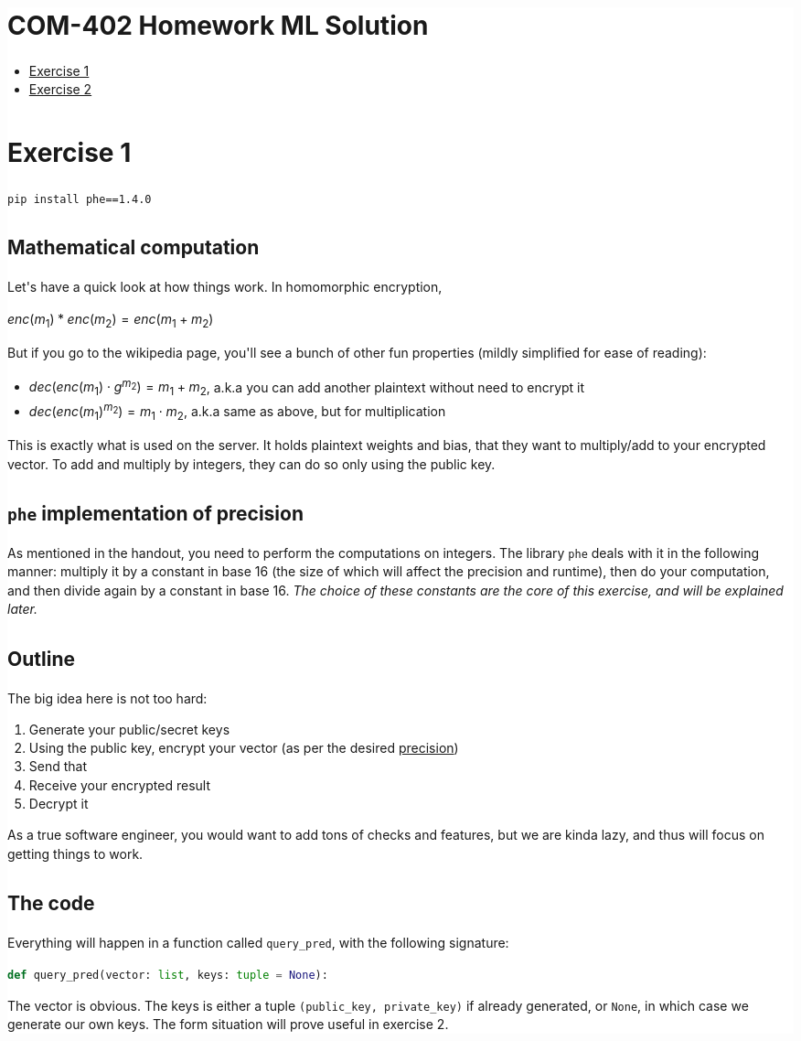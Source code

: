 # COM-402 Homework ML Solution

- [Exercise 1](#exercise-1)
- [Exercise 2](#exercise-2)

# Exercise 1

```
pip install phe==1.4.0
```

## Mathematical computation
Let's have a quick look at how things work. In homomorphic encryption,

$enc(m_1) * enc(m_2) = enc(m_1+m_2)$

But if you go to the wikipedia page, you'll see a bunch of other fun properties (mildly simplified for ease of reading):
* $dec\Big(enc(m_1) \cdot g^{m_2}\Big) = m_1 + m_2$, a.k.a you can add another plaintext without need to encrypt it
* $dec\Big(enc(m_1)^{m_2}\Big) = m_1 \cdot m_2$, a.k.a same as above, but for multiplication

This is exactly what is used on the server. It holds plaintext weights and bias, that they want to multiply/add to your encrypted vector. To add and multiply by integers, they can do so only using the public key. 


## `phe` implementation of precision
As mentioned in the handout, you need to perform the computations on integers. The library `phe` deals with it in the following manner: multiply it by a constant in base 16 (the size of which will affect the precision and runtime), then do your computation, and then divide again by a constant in base 16. *The choice of these constants are the core of this exercise, and will be explained later.*

## Outline
The big idea here is not too hard:
1. Generate your public/secret keys
2. Using the public key, encrypt your vector (as per the desired [precision](#phe-implementation-of-precision))
3. Send that
4. Receive your encrypted result
5. Decrypt it

As a true software engineer, you would want to add tons of checks and features, but we are kinda lazy, and thus will focus on getting things to work.

## The code
Everything will happen in a function called `query_pred`, with the following signature:
```python
def query_pred(vector: list, keys: tuple = None):
```
The vector is obvious. The keys is either a tuple `(public_key, private_key)` if already generated, or `None`, in which case we generate our own keys. The form situation will prove useful in exercise 2.
